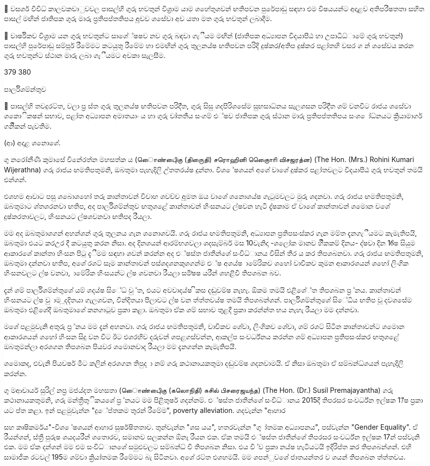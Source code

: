  වසශර් විවිධ්‍ කාලවකවාුවවල පාසල්හි ගුරු භවතුන් විශ්‍රාම යාම ශහේතුශවන් ඟතිපවන පුරේපාඩු සඳහා එම විෂයයන්ට අදාළව අතිපරි්ෂතතා සහිත පාසල් මඟින් ජාතිපක ගුරු මාරු ප්‍රතිපප්තතිපය අුවව ශසේවා අව යතා මත ගුරු භවතුන් ලබාදීම.

 වාර්ෂිකව විශ්‍රාම යන ගුරු භවතුන්ට සාශේ්ෂෂව නව ගුරු බඳවා ගැීයම මඟින් (ජාතිපක අධ්‍යාපන විදයාපීඨ හා උපාධිධ්‍ාමේ ගුරු භවතුන්) පාසල්හි පුරේපාඩු සම්පූර් රීමේමට කටයුතු රීමේම හා එමඟින් ගුරු තුලනය්ෂ ඟතිපවන පරිදි දුෂ්කර/අතිප දුෂ්කර පළා්තහි වසර ග න් ශසේවය කරන ගුරු භවතුන්ට ස්ථාන මාරු ලබා ගැීයමට අවකා සැලසීම.

379 380

පාර්ලිශම්න්තුව

 පාසල්හි තවදුරට්ත, වලා ප්‍ර ස්ත ගුරු තුලනය්ෂ ඟතිපවන පරිදි්ත, ගුරු සිසු ශදපිරිශසේම සුභසාධ්‍නය සැලශසන පරිදි්ත ශම් වනවිට රාජය ශසේවා ශකොිකෂන් සභාව, පළා්ත අධ්‍යාපන අමාතයාං ය හා ගුරු වෘ්තතීය සංගම් එ්ෂව ජාතිපක ගුරු ස්ථාන මාරු ප්‍රතිපප්තතිපය සංශ ෝධ්‍නයට ක්‍රියාමාර්ග ගනිිකන් පැවතීම.

(ආ) අදාළ ශනොශේ.

ගු නරෝනීණී කුමාසේ විනේරත්න මහසත්ක ය (ைொண்புைிகு (திருைதி) சரொஹினி குைொொி விசஜரத்ன) (The Hon. (Mrs.) Rohini Kumari Wijerathna) ගරු රාජය ඟමතිපතුමනි, ඔබතුමා පැහැදිලි උ්තතරය්ෂ දුන්නා. විශ ේෂශයන් අශේ වාශේ දුෂ්කර පළා්තවලට විදයාපීඨ ගුරු භවතුන් තමයි එන්ශන්.

එශහම ආවාට පසු ශබොශහෝ තරු කාන්තාවන් විවාහ ශවච්ච අුමත ඔය වාශේ ශනොශය්ෂ ගැටුමවලට මුරු ශදනවා. ගරු රාජය ඟමතිපතුමනි, ඔබතුමාට ශ්තශරනවා ඟතිප, අද පාර්ලිශම්න්තුව ඟතුශළේ කාන්තාවන් හිංසනයට ල්ෂවන හැටි දැ්ෂකාම ඒ වාශේ කාන්තාවන් ශමොන වශේ දුෂ්කරතාවලට, හිංසනයට ල්ෂශවනවා ඟතිපද රීයලා.

මම අද ඔබතුමාශගන් අහන්ශන් ගුරු තුලනය ගැන ශනොශවයි. ගරු රාජය ඟමතිපතුමනි, අධ්‍යාපන ප්‍රතිපසංස්කර ගැන මම්ත දැනගැීයමට කැමැතිපයි, ඔබතුමා එයට කරඋර දී කටයුතු කරන නිසා. අද දිනශයන් ආරම්භශවලා ශදසැම්බර් මස 10වැනිදා -ශලෝක මානව හිිකකම් දිනය- ද්ෂවා දින 16්ෂ සියුම ආකාරශේ කාන්තා හිංසන පිටු දැීමම සඳහා ශවන් කරන්න අද එ්ෂස්ත ජාතීන්ශේ සංවිධ්‍ානය විසින් තීර ය කර තිපශබනවා. ගරු රාජය ඟමතිපතුමනි, ඔබතුමා දන්නවා ඟතිප, අශේ රශට් සෑම කාන්තාවන් පස්ශදශනකුශගන්ම එ්ෂ අශය්ෂ ාමේරිකව ශහෝ වාචිකව කුමන ආකාරශයන් ශහෝ ලිංගික හිංසනවලට ල්ෂ වනවා, ාමේරික හිංසයන්ට ල්ෂ ශවනවා රීයලා සමී්ෂෂ යරීන් ශහළිවී තිපශබන බව.

දැන් ශම් පාර්ලිශම්න්තුශේ යම් ශදය්ෂ සිේධ්‍ වු ්ත, එයට අවවාදය්ෂ ිකස දඬුවම්ෂ නැහැ. ඕකම තමයි එළිශේ්ත තිපශබන ප්‍ර ්නය. කාන්තාවන් හිංසනයට ල්ෂ වු ාම ූදදිතයා ගැලශවන, වින්දිතයා පීලාවට ල්ෂ වන ත්ත්තවය්ෂ තමයි තිපශබන්ශන්. පාර්ලිශම්න්තුශේ සිේධිය ඟතිප වූ දවශසේම ඔබතුමා එළිශේදී ඔබතුමාශේ කනගාටුව ප්‍රකා කළා. ඔබතුමා ඒක ශම් සභාව තුළදී ප්‍රකා කරන්න්ත භය නැහැ රීයලා මම දන්නවා.

මශේ පළමුවැනි අතුරු ප්‍ර ්නය මම දැන් අහනවා. ගරු රාජය ඟමතිපතුමනි, වාචිකව ශේවා, ලිංගිකව ශේවා, ශම් රශට් සිටින කාන්තාවන්ට ශමොන ආකාරශයන් ශහෝ හිංසන සිදු වන විට ඊට එශරහිව දරුවන් ශපළගස්වන්න, ආකල්ප සංවර්ධ්‍නය කරන්න ශම් අධ්‍යාපන ප්‍රතිපසංස්කර ඟතුශළේ ඔබතුමන්ලා අරශගන තිපශබන පියවර ශමොනවාද රීයලා මම දැනගන්න කැමැතිපයි.

ශමොකද, එවැනි පියවර්ෂ මීට කලින් අරශගන තිපුද ා නම් ගරු කථානායකතුමා දඬුවම්ෂ ශදනවාමයි. ඒ නිසා ඔබතුමා ඒ සම්බන්ධ්‍ශයන් පැහැදිලි කරන්න.

ගු මආචාර්ය සුරිල් නප්‍ර මජය්දත මහසතා (ைொண்புைிகு (கலொநிதி) சுசில் பிசரைஜயந்த) (The Hon. (Dr.) Susil Premajayantha) ගරු කථානායකතුමනි, ගරු මන්ත්‍රීතුිකයශේ ප්‍ර ්නයට මම පිළිතුර්ෂ ශදන්නම්. එ්ෂස්ත ජාතීන්ශේ සංවිධ්‍ානය 2015දී තිපරසර සංවර්ධ්‍න ඉල්ෂක 17්ෂ ප්‍රකා යට ප්ත කළා. ඉන් පළමුවැන්න "දුේප්තකම තුරන් රීමේම", poverty alleviation. ශදවැන්න "ආහාර

සහ කෘෂිකර්මය"-විශ ේෂශයන් ආහාර සුර්ෂෂිතතාව. තුන්වැන්න "ශස ‍යය", හතරවැන්න "ගු ා්තමක අධ්‍යාපනය", පස්වැන්න "Gender Equality". ඒ රීයන්ශන්, ස්ත්‍රී පුරුෂ ශයදයරීන් ශතොරව, සමානව සලකන්න ඕනෑ රීයන එක. ඒක තමයි එ්ෂස්ත ජාතීන්ශේ තිපරසර සංවර්ධ්‍න ඉල්ෂක 17න් පස්වැනි එක. මම ඒක දන්ශන් මම එම සංවිධ්‍ානශේ සමුළුවලට සම්බන්ධ්‍ වී තිපශබන නිසා. එය වි ්ව ප්‍රකා නය්ෂ හැටියටයි ඉදිරිප්ත කර තිපශබන්ශන්. එහි සාමාජික රටවල් 195ම ශම්වා ක්‍රියා්තමක රීමේමට බැ සිටිනවා. අශේ රට්ත එශහමයි. මම ශපන්ුවශේ ජාතයන්තර ව ශයන් තිපශබන ත්ත්තවය.
